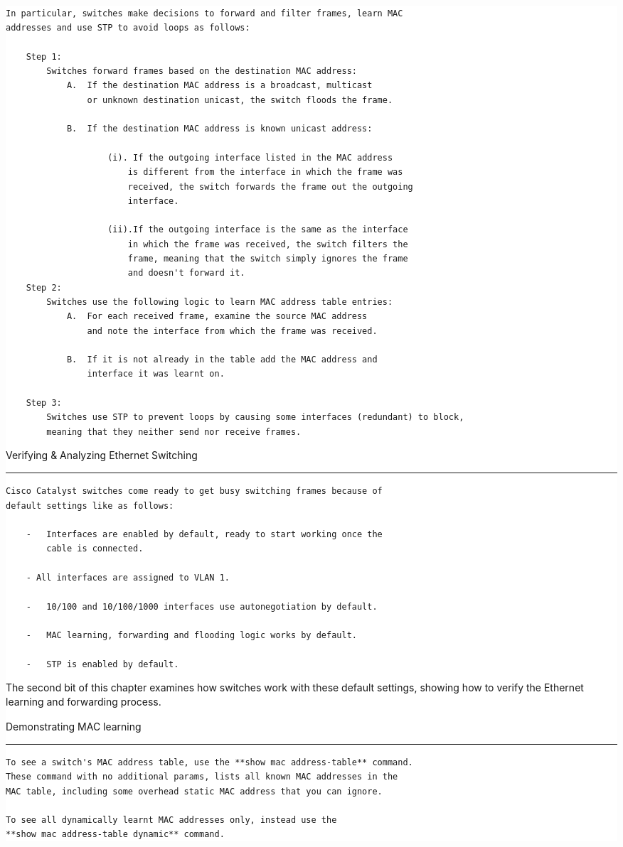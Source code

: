 	In particular, switches make decisions to forward and filter frames, learn MAC 
	addresses and use STP to avoid loops as follows:
	
		Step 1:
			Switches forward frames based on the destination MAC address:
				A.	If the destination MAC address is a broadcast, multicast
					or unknown destination unicast, the switch floods the frame.
					
				B.	If the destination MAC address is known unicast address:
						
						(i). If the outgoing interface listed in the MAC address
							is different from the interface in which the frame was
							received, the switch forwards the frame out the outgoing
							interface.
							
						(ii).If the outgoing interface is the same as the interface
							in which the frame was received, the switch filters the 
							frame, meaning that the switch simply ignores the frame
							and doesn't forward it.
		Step 2:
			Switches use the following logic to learn MAC address table entries:
				A.	For each received frame, examine the source MAC address 
					and note the interface from which the frame was received.
				
				B.	If it is not already in the table add the MAC address and 
					interface it was learnt on.
					
		Step 3:
			Switches use STP to prevent loops by causing some interfaces (redundant) to block,
			meaning that they neither send nor receive frames.
			
Verifying & Analyzing Ethernet Switching
*****************************************

	Cisco Catalyst switches come ready to get busy switching frames because of 
	default settings like as follows:
		
		-	Interfaces are enabled by default, ready to start working once the 
			cable is connected.
			
		- All interfaces are assigned to VLAN 1.
		
		-	10/100 and 10/100/1000 interfaces use autonegotiation by default.
		
		-	MAC learning, forwarding and flooding logic works by default.
		
		- 	STP is enabled by default.

The second bit of this chapter examines how switches work with these default settings,
showing how to verify the Ethernet learning and forwarding process.

Demonstrating MAC learning
****************************
	To see a switch's MAC address table, use the **show mac address-table** command.
	These command with no additional params, lists all known MAC addresses in the
	MAC table, including some overhead static MAC address that you can ignore.
	
	To see all dynamically learnt MAC addresses only, instead use the 
	**show mac address-table dynamic** command.
	